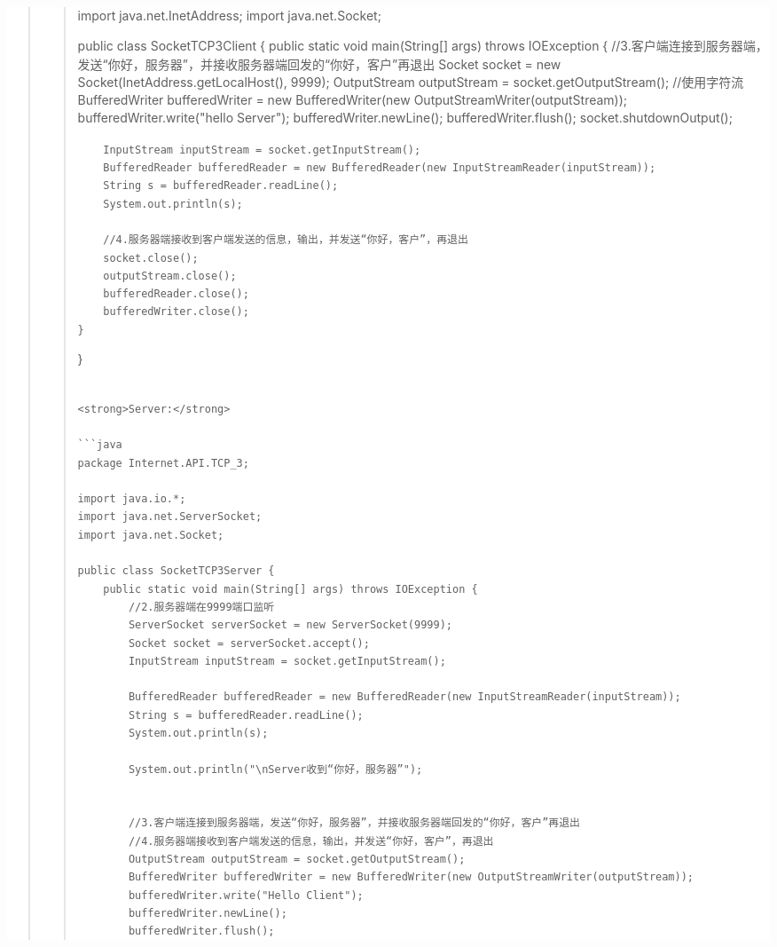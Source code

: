 > > import java.net.InetAddress;
> > import java.net.Socket;
> > 
> > public class SocketTCP3Client {
> >     public static void main(String[] args) throws IOException {
> >         //3.客户端连接到服务器端，发送“你好，服务器”，并接收服务器端回发的“你好，客户”再退出
> >         Socket socket = new Socket(InetAddress.getLocalHost(), 9999);
> >         OutputStream outputStream = socket.getOutputStream();
> >         //使用字符流
> >         BufferedWriter bufferedWriter = new BufferedWriter(new OutputStreamWriter(outputStream));
> >         bufferedWriter.write("hello Server");
> >         bufferedWriter.newLine();
> >         bufferedWriter.flush();
> >         socket.shutdownOutput();
> > 
> > 
> >         InputStream inputStream = socket.getInputStream();
> >         BufferedReader bufferedReader = new BufferedReader(new InputStreamReader(inputStream));
> >         String s = bufferedReader.readLine();
> >         System.out.println(s);
> > 
> >         //4.服务器端接收到客户端发送的信息，输出，并发送“你好，客户”，再退出
> >         socket.close();
> >         outputStream.close();
> >         bufferedReader.close();
> >         bufferedWriter.close();
> >     }
> > }
> > 
> > ```
> >
> > <strong>Server:</strong>
> >
> > ```java
> > package Internet.API.TCP_3;
> > 
> > import java.io.*;
> > import java.net.ServerSocket;
> > import java.net.Socket;
> > 
> > public class SocketTCP3Server {
> >     public static void main(String[] args) throws IOException {
> >         //2.服务器端在9999端口监听
> >         ServerSocket serverSocket = new ServerSocket(9999);
> >         Socket socket = serverSocket.accept();
> >         InputStream inputStream = socket.getInputStream();
> > 
> >         BufferedReader bufferedReader = new BufferedReader(new InputStreamReader(inputStream));
> >         String s = bufferedReader.readLine();
> >         System.out.println(s);
> > 
> >         System.out.println("\nServer收到“你好，服务器”");
> > 
> > 
> >         //3.客户端连接到服务器端，发送“你好，服务器”，并接收服务器端回发的“你好，客户”再退出
> >         //4.服务器端接收到客户端发送的信息，输出，并发送“你好，客户”，再退出
> >         OutputStream outputStream = socket.getOutputStream();
> >         BufferedWriter bufferedWriter = new BufferedWriter(new OutputStreamWriter(outputStream));
> >         bufferedWriter.write("Hello Client");
> >         bufferedWriter.newLine();
> >         bufferedWriter.flush();
> > 